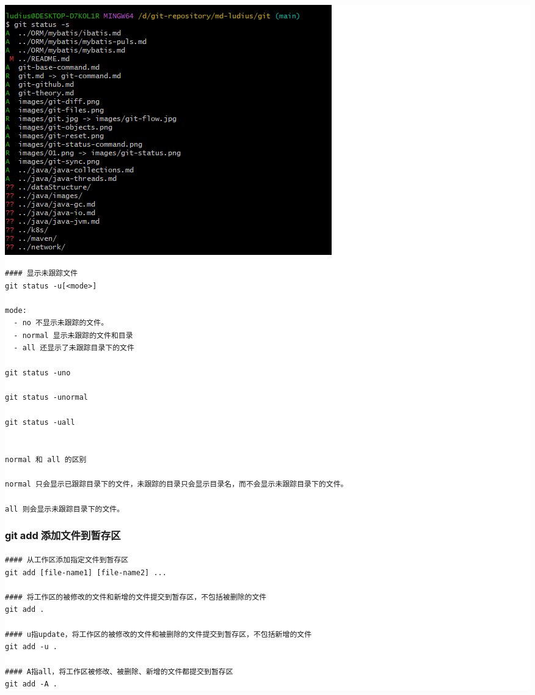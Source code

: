 ![Alt text](./images/git-status-s.png)


```
#### 显示未跟踪文件
git status -u[<mode>] 

mode:
  - no 不显示未跟踪的文件。
  - normal 显示未跟踪的文件和目录
  - all 还显示了未跟踪目录下的文件

git status -uno

git status -unormal

git status -uall


normal 和 all 的区别

normal 只会显示已跟踪目录下的文件，未跟踪的目录只会显示目录名，而不会显示未跟踪目录下的文件。

all 则会显示未跟踪目录下的文件。
```

### git add  添加文件到暂存区
```
#### 从工作区添加指定文件到暂存区
git add [file-name1] [file-name2] ... 

#### 将工作区的被修改的文件和新增的文件提交到暂存区，不包括被删除的文件
git add . 

#### u指update，将工作区的被修改的文件和被删除的文件提交到暂存区，不包括新增的文件
git add -u . 

#### A指all，将工作区被修改、被删除、新增的文件都提交到暂存区
git add -A . 

```
